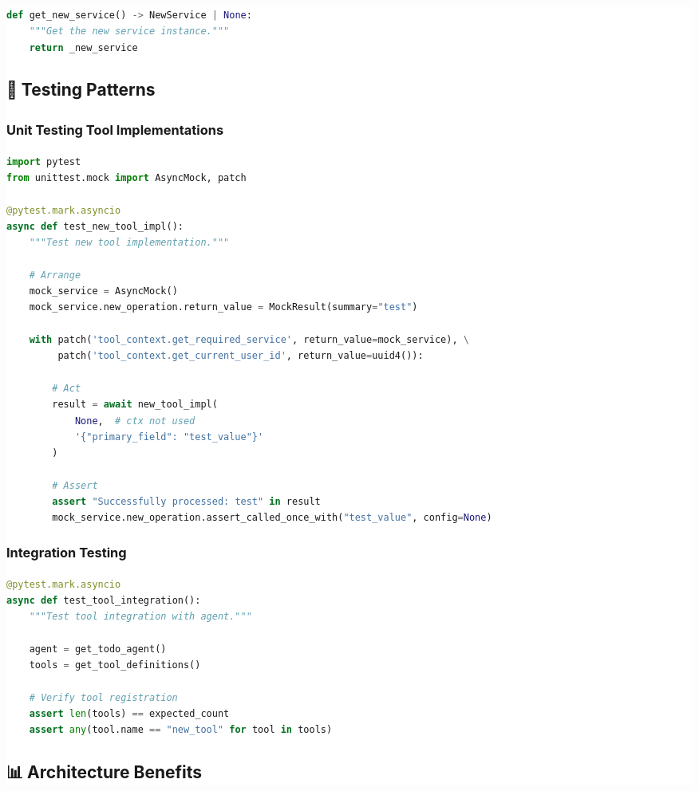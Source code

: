 ```python
def get_new_service() -> NewService | None:
    """Get the new service instance."""
    return _new_service
```

## 🧪 Testing Patterns

### Unit Testing Tool Implementations

```python
import pytest
from unittest.mock import AsyncMock, patch

@pytest.mark.asyncio
async def test_new_tool_impl():
    """Test new tool implementation."""
    
    # Arrange
    mock_service = AsyncMock()
    mock_service.new_operation.return_value = MockResult(summary="test")
    
    with patch('tool_context.get_required_service', return_value=mock_service), \
         patch('tool_context.get_current_user_id', return_value=uuid4()):
        
        # Act
        result = await new_tool_impl(
            None,  # ctx not used
            '{"primary_field": "test_value"}'
        )
        
        # Assert
        assert "Successfully processed: test" in result
        mock_service.new_operation.assert_called_once_with("test_value", config=None)
```

### Integration Testing

```python
@pytest.mark.asyncio
async def test_tool_integration():
    """Test tool integration with agent."""
    
    agent = get_todo_agent()
    tools = get_tool_definitions()
    
    # Verify tool registration
    assert len(tools) == expected_count
    assert any(tool.name == "new_tool" for tool in tools)
```

## 📊 Architecture Benefits
